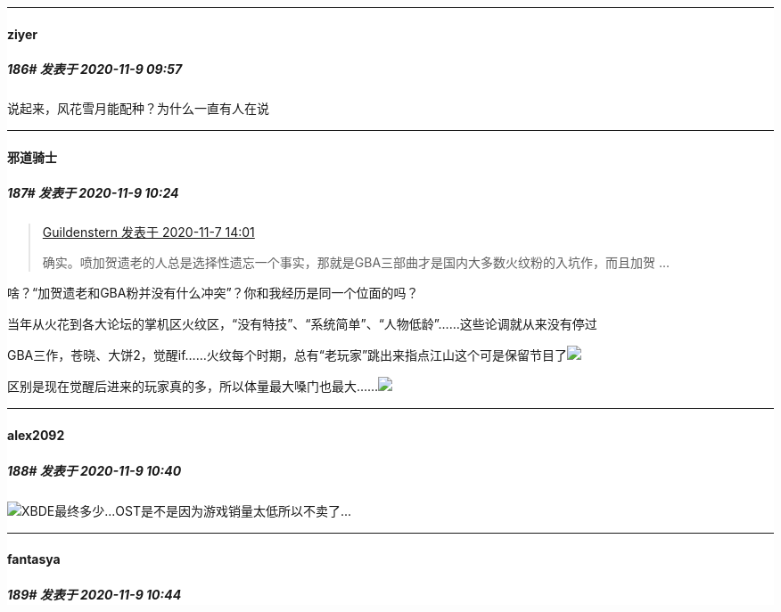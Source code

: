 





*****

####  ziyer  
##### 186#       发表于 2020-11-9 09:57




说起来，风花雪月能配种？为什么一直有人在说







*****

####  邪道骑士  
##### 187#       发表于 2020-11-9 10:24



<blockquote><a href="httphttps://bbs.saraba1st.com/2b/forum.php?mod=redirect&amp;goto=findpost&amp;pid=49309121&amp;ptid=1970711" target="_blank">Guildenstern 发表于 2020-11-7 14:01</a>

确实。喷加贺遗老的人总是选择性遗忘一个事实，那就是GBA三部曲才是国内大多数火纹粉的入坑作，而且加贺 ...</blockquote>
啥？“加贺遗老和GBA粉并没有什么冲突”？你和我经历是同一个位面的吗？

当年从火花到各大论坛的掌机区火纹区，“没有特技”、“系统简单”、“人物低龄”……这些论调就从来没有停过

GBA三作，苍晓、大饼2，觉醒if……火纹每个时期，总有“老玩家”跳出来指点江山这个可是保留节目了<img src="https://static.saraba1st.com/image/smiley/face2017/033.png" referrerpolicy="no-referrer">

区别是现在觉醒后进来的玩家真的多，所以体量最大嗓门也最大……<img src="https://static.saraba1st.com/image/smiley/face2017/049.png" referrerpolicy="no-referrer">








*****

####  alex2092  
##### 188#       发表于 2020-11-9 10:40



<img src="https://static.saraba1st.com/image/smiley/face2017/001.png" referrerpolicy="no-referrer">XBDE最终多少...OST是不是因为游戏销量太低所以不卖了...







*****

####  fantasya  
##### 189#       发表于 2020-11-9 10:44
